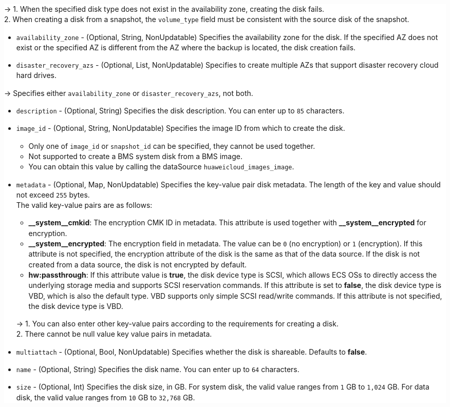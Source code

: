   -> 1. When the specified disk type does not exist in the availability zone, creating the disk fails.
  <br/>2. When creating a disk from a snapshot, the `volume_type` field must be consistent with the source disk of the
  snapshot.

* `availability_zone` - (Optional, String, NonUpdatable) Specifies the availability zone for the disk.
  If the specified AZ does not exist or the specified AZ is different from the AZ where the backup is located,
  the disk creation fails.

* `disaster_recovery_azs` - (Optional, List, NonUpdatable) Specifies to create multiple AZs that support disaster
  recovery cloud hard drives.

-> Specifies either `availability_zone` or `disaster_recovery_azs`, not both.

* `description` - (Optional, String) Specifies the disk description. You can enter up to `85` characters.

* `image_id` - (Optional, String, NonUpdatable) Specifies the image ID from which to create the disk.  
  + Only one of `image_id` or `snapshot_id` can be specified, they cannot be used together.
  + Not supported to create a BMS system disk from a BMS image.
  + You can obtain this value by calling the dataSource `huaweicloud_images_image`.

* `metadata` - (Optional, Map, NonUpdatable) Specifies the key-value pair disk metadata. The length of the key and value
  should not exceed `255` bytes.  
  The valid key-value pairs are as follows:
  + **__system__cmkid**: The encryption CMK ID in metadata. This attribute is used together with **__system__encrypted**
    for encryption.
  + **__system__encrypted**: The encryption field in metadata. The value can be `0` (no encryption) or `1` (encryption).
    If this attribute is not specified, the encryption attribute of the disk is the same as that of the data source.
    If the disk is not created from a data source, the disk is not encrypted by default.
  + **hw:passthrough**: If this attribute value is **true**, the disk device type is SCSI, which allows ECS OSs to
    directly access the underlying storage media and supports SCSI reservation commands. If this attribute is set to
    **false**, the disk device type is VBD, which is also the default type. VBD supports only simple SCSI read/write
    commands. If this attribute is not specified, the disk device type is VBD.

  -> 1. You can also enter other key-value pairs according to the requirements for creating a disk.
  <br/>2. There cannot be null value key value pairs in metadata.

* `multiattach` - (Optional, Bool, NonUpdatable) Specifies whether the disk is shareable. Defaults to **false**.

* `name` - (Optional, String) Specifies the disk name. You can enter up to `64` characters.

* `size` - (Optional, Int) Specifies the disk size, in GB.
  For system disk, the valid value ranges from `1` GB to `1,024` GB.
  For data disk, the valid value ranges from `10` GB to `32,768` GB.
